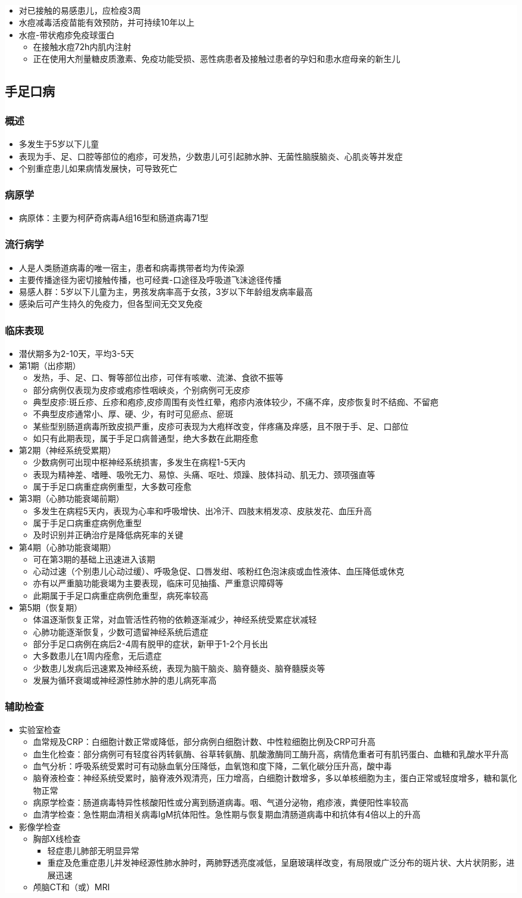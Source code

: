 - 对已接触的易感患儿，应检疫3周
- 水痘减毒活疫苗能有效预防，并可持续10年以上
- 水痘-带状疱疹免疫球蛋白
  - 在接触水痘72h内肌内注射
  - 正在使用大剂量糖皮质激素、免疫功能受损、恶性病患者及接触过患者的孕妇和患水痘母亲的新生儿 
## 手足口病
### 概述
- 多发生于5岁以下儿童
- 表现为手、足、口腔等部位的疱疹，可发热，少数患儿可引起肺水肿、无菌性脑膜脑炎、心肌炎等并发症
- 个别重症患儿如果病情发展快，可导致死亡
### 病原学
- 病原体：主要为柯萨奇病毒A组16型和肠道病毒71型
### 流行病学
- 人是人类肠道病毒的唯一宿主，患者和病毒携带者均为传染源
- 主要传播途径为密切接触传播，也可经粪-口途径及呼吸道飞沫途径传播
- 易感人群：5岁以下儿童为主，男孩发病率高于女孩，3岁以下年龄组发病率最高
- 感染后可产生持久的免疫力，但各型间无交叉免疫
### 临床表现
- 潜伏期多为2-10天，平均3-5天
- 第1期（出疹期） 
  - 发热，手、足、口、臀等部位出疹，可伴有咳嗽、流涕、食欲不振等
  - 部分病例仅表现为皮疹或疱疹性咽峡炎，个别病例可无皮疹
  - 典型皮疹:斑丘疹、丘疹和疱疹,皮疹周围有炎性红晕，疱疹内液体较少，不痛不痒，皮疹恢复时不结痂、不留疤
  - 不典型皮疹通常小、厚、硬、少，有时可见瘀点、瘀斑
  - 某些型别肠道病毒所致皮损严重，皮疹可表现为大疱样改变，伴疼痛及痒感，且不限于手、足、口部位
  - 如只有此期表现，属于手足口病普通型，绝大多数在此期痊愈
- 第2期（神经系统受累期）
  - 少数病例可出现中枢神经系统损害，多发生在病程1-5天内
  - 表现为精神差、嗜睡、吸吮无力、易惊、头痛、呕吐、烦躁、肢体抖动、肌无力、颈项强直等
  - 属于手足口病重症病例重型，大多数可痊愈
- 第3期（心肺功能衰竭前期） 
  - 多发生在病程5天内，表现为心率和呼吸增快、出冷汗、四肢末梢发凉、皮肤发花、血压升高
  - 属于手足口病重症病例危重型
  - 及时识别并正确治疗是降低病死率的关键
- 第4期（心肺功能衰竭期）
  - 可在第3期的基础上迅速进入该期
  - 心动过速（个别患儿心动过缓）、呼吸急促、口唇发绀、咳粉红色泡沫痰或血性液体、血压降低或休克
  - 亦有以严重脑功能衰竭为主要表现，临床可见抽搐、严重意识障碍等
  - 此期属于手足口病重症病例危重型，病死率较高
- 第5期（恢复期） 
  - 体温逐渐恢复正常，对血管活性药物的依赖逐渐减少，神经系统受累症状减轻
  - 心肺功能逐渐恢复，少数可遗留神经系统后遗症
  - 部分手足口病例在病后2-4周有脱甲的症状，新甲于1-2个月长出
  - 大多数患儿在1周内痊愈，无后遗症
  - 少数患儿发病后迅速累及神经系统，表现为脑干脑炎、脑脊髓炎、脑脊髓膜炎等
  - 发展为循环衰竭或神经源性肺水肿的患儿病死率高
### 辅助检查
- 实验室检查
  - 血常规及CRP：白细胞计数正常或降低，部分病例白细胞计数、中性粒细胞比例及CRP可升高
  - 血生化检查：部分病例可有轻度谷丙转氨酶、谷草转氨酶、肌酸激酶同工酶升高，病情危重者可有肌钙蛋白、血糖和乳酸水平升高
  - 血气分析：呼吸系统受累时可有动脉血氧分压降低，血氧饱和度下降，二氧化碳分压升高，酸中毒
  - 脑脊液检查：神经系统受累时，脑脊液外观清亮，压力增高，白细胞计数增多，多以单核细胞为主，蛋白正常或轻度增多，糖和氯化物正常
  - 病原学检查：肠道病毒特异性核酸阳性或分离到肠道病毒。咽、气道分泌物，疱疹液，粪便阳性率较高
  - 血清学检查：急性期血清相关病毒IgM抗体阳性。急性期与恢复期血清肠道病毒中和抗体有4倍以上的升高
- 影像学检查
  - 胸部X线检查
    - 轻症患儿肺部无明显异常
    - 重症及危重症患儿并发神经源性肺水肿时，两肺野透亮度减低，呈磨玻璃样改变，有局限或广泛分布的斑片状、大片状阴影，进展迅速
  - 颅脑CT和（或）MRI